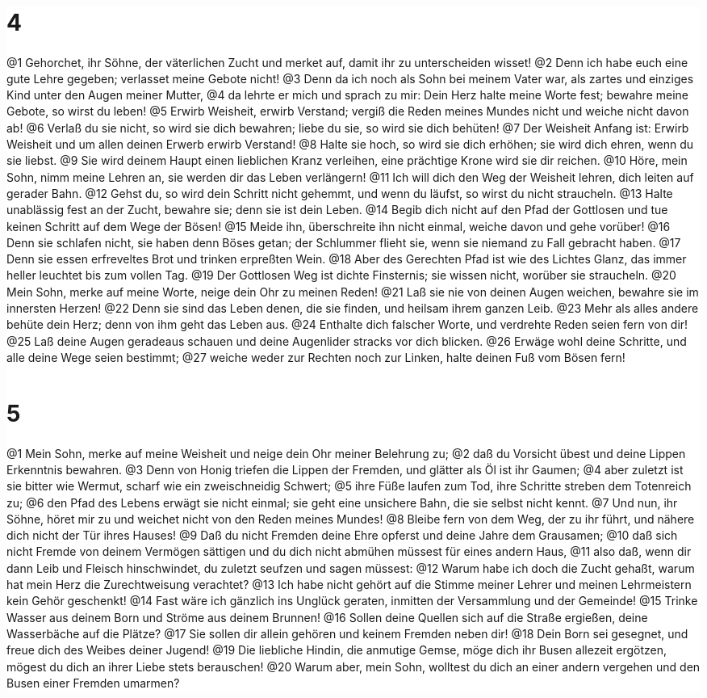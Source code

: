 # 4 
@1 Gehorchet, ihr Söhne, der väterlichen Zucht und merket auf, damit ihr zu unterscheiden wisset! 
@2 Denn ich habe euch eine gute Lehre gegeben; verlasset meine Gebote nicht! 
@3 Denn da ich noch als Sohn bei meinem Vater war, als zartes und einziges Kind unter den Augen meiner Mutter, 
@4 da lehrte er mich und sprach zu mir: Dein Herz halte meine Worte fest; bewahre meine Gebote, so wirst du leben! 
@5 Erwirb Weisheit, erwirb Verstand; vergiß die Reden meines Mundes nicht und weiche nicht davon ab! 
@6 Verlaß du sie nicht, so wird sie dich bewahren; liebe du sie, so wird sie dich behüten! 
@7 Der Weisheit Anfang ist: Erwirb Weisheit und um allen deinen Erwerb erwirb Verstand! 
@8 Halte sie hoch, so wird sie dich erhöhen; sie wird dich ehren, wenn du sie liebst. 
@9 Sie wird deinem Haupt einen lieblichen Kranz verleihen, eine prächtige Krone wird sie dir reichen. 
@10 Höre, mein Sohn, nimm meine Lehren an, sie werden dir das Leben verlängern! 
@11 Ich will dich den Weg der Weisheit lehren, dich leiten auf gerader Bahn. 
@12 Gehst du, so wird dein Schritt nicht gehemmt, und wenn du läufst, so wirst du nicht straucheln. 
@13 Halte unablässig fest an der Zucht, bewahre sie; denn sie ist dein Leben. 
@14 Begib dich nicht auf den Pfad der Gottlosen und tue keinen Schritt auf dem Wege der Bösen! 
@15 Meide ihn, überschreite ihn nicht einmal, weiche davon und gehe vorüber! 
@16 Denn sie schlafen nicht, sie haben denn Böses getan; der Schlummer flieht sie, wenn sie niemand zu Fall gebracht haben. 
@17 Denn sie essen erfreveltes Brot und trinken erpreßten Wein. 
@18 Aber des Gerechten Pfad ist wie des Lichtes Glanz, das immer heller leuchtet bis zum vollen Tag. 
@19 Der Gottlosen Weg ist dichte Finsternis; sie wissen nicht, worüber sie straucheln. 
@20 Mein Sohn, merke auf meine Worte, neige dein Ohr zu meinen Reden! 
@21 Laß sie nie von deinen Augen weichen, bewahre sie im innersten Herzen! 
@22 Denn sie sind das Leben denen, die sie finden, und heilsam ihrem ganzen Leib. 
@23 Mehr als alles andere behüte dein Herz; denn von ihm geht das Leben aus. 
@24 Enthalte dich falscher Worte, und verdrehte Reden seien fern von dir! 
@25 Laß deine Augen geradeaus schauen und deine Augenlider stracks vor dich blicken. 
@26 Erwäge wohl deine Schritte, und alle deine Wege seien bestimmt; 
@27 weiche weder zur Rechten noch zur Linken, halte deinen Fuß vom Bösen fern! 

# 5 
@1 Mein Sohn, merke auf meine Weisheit und neige dein Ohr meiner Belehrung zu; 
@2 daß du Vorsicht übest und deine Lippen Erkenntnis bewahren. 
@3 Denn von Honig triefen die Lippen der Fremden, und glätter als Öl ist ihr Gaumen; 
@4 aber zuletzt ist sie bitter wie Wermut, scharf wie ein zweischneidig Schwert; 
@5 ihre Füße laufen zum Tod, ihre Schritte streben dem Totenreich zu; 
@6 den Pfad des Lebens erwägt sie nicht einmal; sie geht eine unsichere Bahn, die sie selbst nicht kennt. 
@7 Und nun, ihr Söhne, höret mir zu und weichet nicht von den Reden meines Mundes! 
@8 Bleibe fern von dem Weg, der zu ihr führt, und nähere dich nicht der Tür ihres Hauses! 
@9 Daß du nicht Fremden deine Ehre opferst und deine Jahre dem Grausamen; 
@10 daß sich nicht Fremde von deinem Vermögen sättigen und du dich nicht abmühen müssest für eines andern Haus, 
@11 also daß, wenn dir dann Leib und Fleisch hinschwindet, du zuletzt seufzen und sagen müssest: 
@12 Warum habe ich doch die Zucht gehaßt, warum hat mein Herz die Zurechtweisung verachtet? 
@13 Ich habe nicht gehört auf die Stimme meiner Lehrer und meinen Lehrmeistern kein Gehör geschenkt! 
@14 Fast wäre ich gänzlich ins Unglück geraten, inmitten der Versammlung und der Gemeinde! 
@15 Trinke Wasser aus deinem Born und Ströme aus deinem Brunnen! 
@16 Sollen deine Quellen sich auf die Straße ergießen, deine Wasserbäche auf die Plätze? 
@17 Sie sollen dir allein gehören und keinem Fremden neben dir! 
@18 Dein Born sei gesegnet, und freue dich des Weibes deiner Jugend! 
@19 Die liebliche Hindin, die anmutige Gemse, möge dich ihr Busen allezeit ergötzen, mögest du dich an ihrer Liebe stets berauschen! 
@20 Warum aber, mein Sohn, wolltest du dich an einer andern vergehen und den Busen einer Fremden umarmen? 